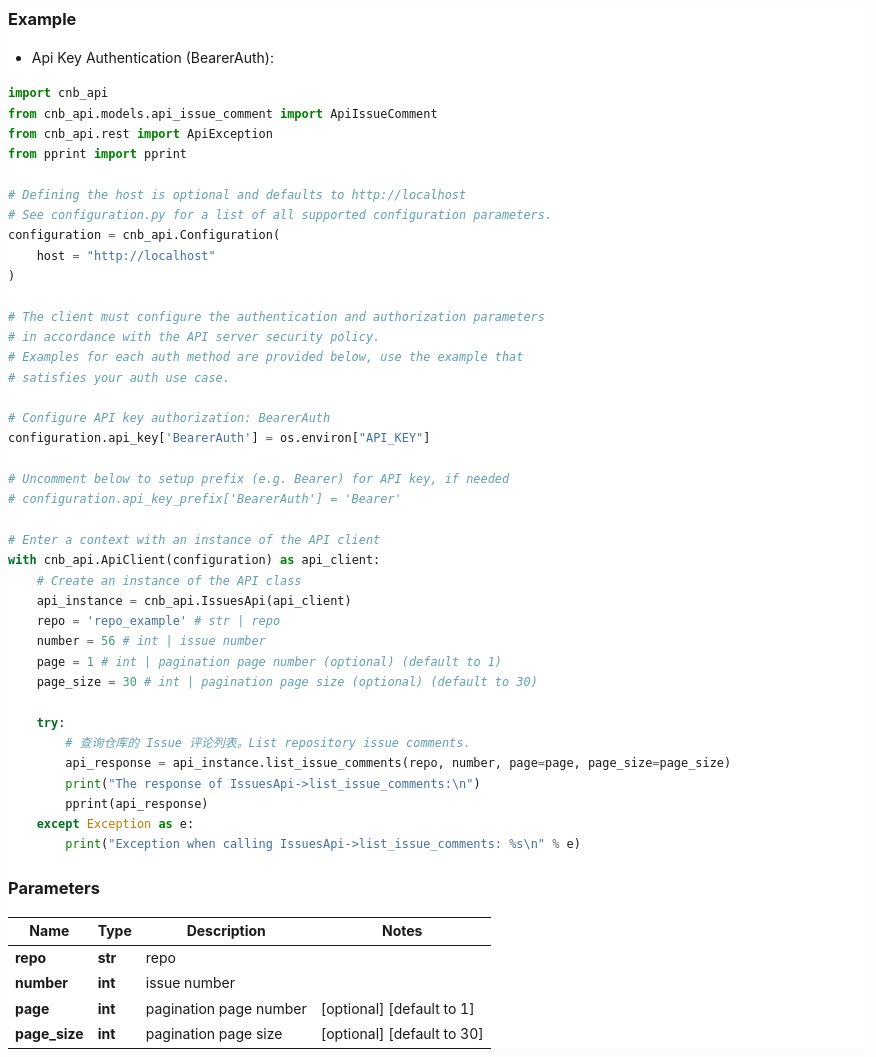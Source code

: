 ### Example

* Api Key Authentication (BearerAuth):

```python
import cnb_api
from cnb_api.models.api_issue_comment import ApiIssueComment
from cnb_api.rest import ApiException
from pprint import pprint

# Defining the host is optional and defaults to http://localhost
# See configuration.py for a list of all supported configuration parameters.
configuration = cnb_api.Configuration(
    host = "http://localhost"
)

# The client must configure the authentication and authorization parameters
# in accordance with the API server security policy.
# Examples for each auth method are provided below, use the example that
# satisfies your auth use case.

# Configure API key authorization: BearerAuth
configuration.api_key['BearerAuth'] = os.environ["API_KEY"]

# Uncomment below to setup prefix (e.g. Bearer) for API key, if needed
# configuration.api_key_prefix['BearerAuth'] = 'Bearer'

# Enter a context with an instance of the API client
with cnb_api.ApiClient(configuration) as api_client:
    # Create an instance of the API class
    api_instance = cnb_api.IssuesApi(api_client)
    repo = 'repo_example' # str | repo
    number = 56 # int | issue number
    page = 1 # int | pagination page number (optional) (default to 1)
    page_size = 30 # int | pagination page size (optional) (default to 30)

    try:
        # 查询仓库的 Issue 评论列表。List repository issue comments.
        api_response = api_instance.list_issue_comments(repo, number, page=page, page_size=page_size)
        print("The response of IssuesApi->list_issue_comments:\n")
        pprint(api_response)
    except Exception as e:
        print("Exception when calling IssuesApi->list_issue_comments: %s\n" % e)
```



### Parameters


Name | Type | Description  | Notes
------------- | ------------- | ------------- | -------------
 **repo** | **str**| repo | 
 **number** | **int**| issue number | 
 **page** | **int**| pagination page number | [optional] [default to 1]
 **page_size** | **int**| pagination page size | [optional] [default to 30]
